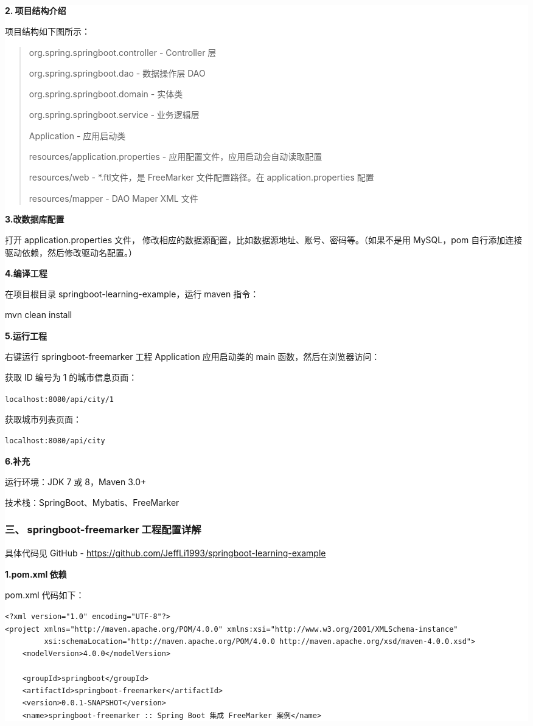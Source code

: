 **2. 项目结构介绍**

项目结构如下图所示：

> org.spring.springboot.controller - Controller 层
>
> org.spring.springboot.dao - 数据操作层 DAO
>
> org.spring.springboot.domain - 实体类
>
> org.spring.springboot.service - 业务逻辑层
>
> Application - 应用启动类
>
> resources/application.properties - 应用配置文件，应用启动会自动读取配置
>
> resources/web - *.ftl文件，是 FreeMarker 文件配置路径。在 application.properties 配置
>
> resources/mapper - DAO Maper XML 文件

**3.改数据库配置**

打开 application.properties 文件， 修改相应的数据源配置，比如数据源地址、账号、密码等。（如果不是用 MySQL，pom 自行添加连接驱动依赖，然后修改驱动名配置。）

**4.编译工程**

在项目根目录 springboot-learning-example，运行 maven 指令：

mvn clean install

**5.运行工程**

右键运行 springboot-freemarker 工程 Application 应用启动类的 main 函数，然后在浏览器访问：

获取 ID 编号为 1 的城市信息页面：

```
localhost:8080/api/city/1
```

获取城市列表页面：

```
localhost:8080/api/city
```

**6.补充**

运行环境：JDK 7 或 8，Maven 3.0+

技术栈：SpringBoot、Mybatis、FreeMarker

### 三、 springboot-freemarker 工程配置详解

具体代码见 GitHub - <https://github.com/JeffLi1993/springboot-learning-example>

**1.pom.xml 依赖**

pom.xml 代码如下：

```
<?xml version="1.0" encoding="UTF-8"?>
<project xmlns="http://maven.apache.org/POM/4.0.0" xmlns:xsi="http://www.w3.org/2001/XMLSchema-instance"
         xsi:schemaLocation="http://maven.apache.org/POM/4.0.0 http://maven.apache.org/xsd/maven-4.0.0.xsd">
    <modelVersion>4.0.0</modelVersion>

    <groupId>springboot</groupId>
    <artifactId>springboot-freemarker</artifactId>
    <version>0.0.1-SNAPSHOT</version>
    <name>springboot-freemarker :: Spring Boot 集成 FreeMarker 案例</name>

```
